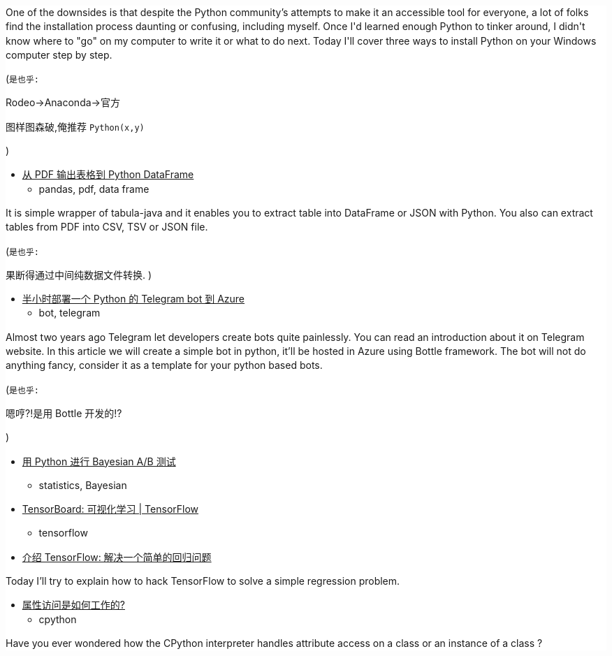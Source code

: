 One of the downsides is that despite the Python community’s attempts to make it an accessible tool for everyone, a lot of folks find the installation process daunting or confusing, including myself. Once I'd learned enough Python to tinker around, I didn't know where to "go" on my computer to write it or what to do next. Today I'll cover three ways to install Python on your Windows computer step by step.

(`是也乎:`

Rodeo->Anaconda->官方

图样图森破,俺推荐 `Python(x,y)`

)

- [从 PDF 输出表格到 Python DataFrame](https://blog.chezo.uno/tabula-py-extract-table-from-pdf-into-python-dataframe-6c7acfa5f302)
    + pandas, pdf, data frame

It is simple wrapper of tabula-java and it enables you to extract table into DataFrame or JSON with Python. You also can extract tables from PDF into CSV, TSV or JSON file.

(`是也乎:`

果断得通过中间纯数据文件转换.
)

- [半小时部署一个 Python 的 Telegram bot 到 Azure](https://hackernoon.com/host-a-python-telegram-bot-using-azure-in-30-minutes-58f246cedf23)
    + bot, telegram

Almost two years ago Telegram let developers create bots quite painlessly. You can read an introduction about it on Telegram website. In this article we will create a simple bot in python, it’ll be hosted in Azure using Bottle framework. The bot will not do anything fancy, consider it as a template for your python based bots.

(`是也乎:`

嗯哼?!是用 Bottle 开发的!?

)

- [用 Python 进行 Bayesian A/B 测试](https://medium.com/hockey-stick/tl-dr-bayesian-a-b-testing-with-python-c495d375db4d)
    + statistics, Bayesian

- [TensorBoard: 可视化学习 | TensorFlow](https://www.tensorflow.org/how_tos/summaries_and_tensorboard/)
    + tensorflow

- [介绍 TensorFlow: 解决一个简单的回归问题](https://medium.com/@saxenarohan97/intro-to-tensorflow-solving-a-simple-regression-problem-e87b42fd4845?source=rss------tensorflow-5)

Today I’ll try to explain how to hack TensorFlow to solve a simple regression problem.

- [属性访问是如何工作的?](https://medium.com/stepping-through-the-cpython-interpreter/how-does-attribute-access-work-d19371898fee)
    + cpython

Have you ever wondered how the CPython interpreter handles attribute access on a class or an instance of a class ?
